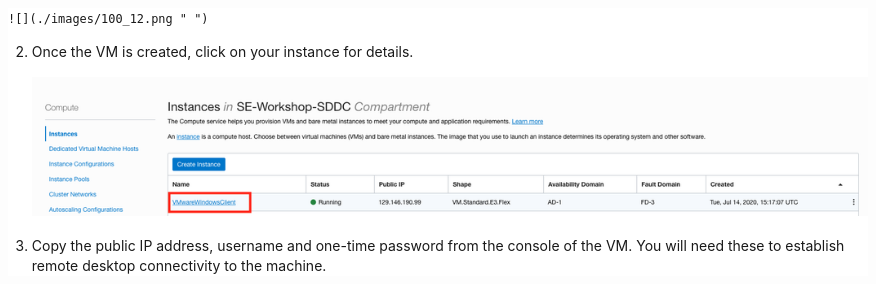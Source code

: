     ![](./images/100_12.png " ")

2. Once the VM is created, click on your instance for details.

    ![](./images/100_19.png " ")

3. Copy the public IP address, username and one-time password from the console of the VM. You will need these to establish remote desktop connectivity to the machine.
